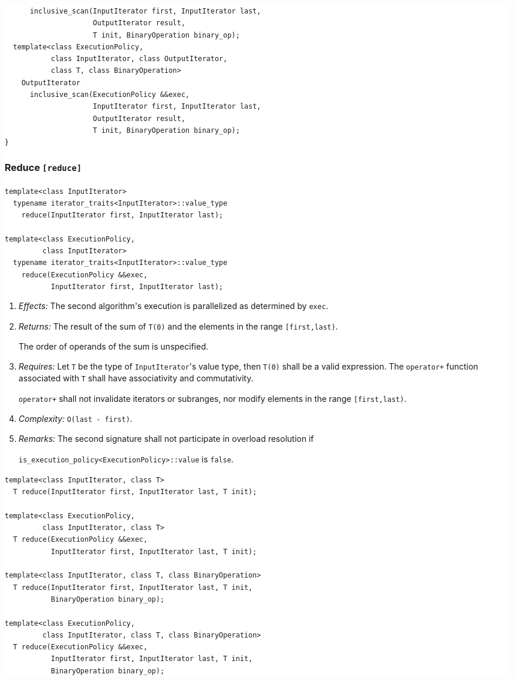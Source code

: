 ```
      inclusive_scan(InputIterator first, InputIterator last,
                     OutputIterator result,
                     T init, BinaryOperation binary_op);
  template<class ExecutionPolicy,
           class InputIterator, class OutputIterator,
           class T, class BinaryOperation>
    OutputIterator
      inclusive_scan(ExecutionPolicy &&exec,
                     InputIterator first, InputIterator last,
                     OutputIterator result,
                     T init, BinaryOperation binary_op);
}
```

### Reduce `[reduce]`

```
template<class InputIterator>
  typename iterator_traits<InputIterator>::value_type
    reduce(InputIterator first, InputIterator last);

template<class ExecutionPolicy,
         class InputIterator>
  typename iterator_traits<InputIterator>::value_type
    reduce(ExecutionPolicy &&exec,
           InputIterator first, InputIterator last);
```

1. *Effects:* The second algorithm's execution is parallelized as determined by `exec`.

2. *Returns:* The result of the sum of `T(0)` and the elements in the range `[first,last)`.

    The order of operands of the sum is unspecified.

3. *Requires:* Let `T` be the type of `InputIterator`'s value type, then `T(0)` shall be a valid expression. The `operator+` function associated with `T` shall have associativity and commutativity.

    `operator+` shall not invalidate iterators or subranges, nor modify elements in the range `[first,last)`.

4. *Complexity:* `O(last - first)`.

5. *Remarks:* The second signature shall not participate in overload resolution if

    `is_execution_policy<ExecutionPolicy>::value` is `false`.

```
template<class InputIterator, class T>
  T reduce(InputIterator first, InputIterator last, T init);

template<class ExecutionPolicy,
         class InputIterator, class T>
  T reduce(ExecutionPolicy &&exec,
           InputIterator first, InputIterator last, T init);

template<class InputIterator, class T, class BinaryOperation>
  T reduce(InputIterator first, InputIterator last, T init,
           BinaryOperation binary_op);

template<class ExecutionPolicy,
         class InputIterator, class T, class BinaryOperation>
  T reduce(ExecutionPolicy &&exec,
           InputIterator first, InputIterator last, T init,
           BinaryOperation binary_op);
```
